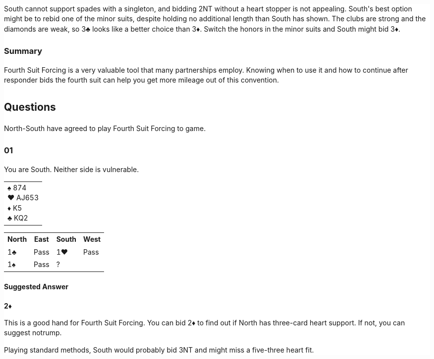 South cannot support spades with a singleton, and bidding 2NT without a heart stopper is not appealing. South's best option might be to rebid one of the minor suits, despite holding no additional length than South has shown. The clubs are strong and the diamonds are weak, so 3♣ looks like a better choice than 3♦. Switch the honors in the minor suits and South might bid 3♦.

### Summary

Fourth Suit Forcing is a very valuable tool that many partnerships employ. Knowing when to use it and how to continue after responder bids the fourth suit can help you get more mileage out of this convention.

## Questions

North-South have agreed to play Fourth Suit Forcing to game.

### 01

You are South. Neither side is vulnerable.

<table class="hand">
	<tr>
		<td>♠ 874<br>♥ AJ653<br>♦ K5<br>♣ KQ2</td>
	</tr>
</table>

<table class="auction">
	<tr>
		<th>North</th>
		<th>East</th>
		<th>South</th>
		<th>West</th>
	</tr>
	<tr>
		<td>1♣</td>
		<td>Pass</td>
		<td>1♥</td>
		<td>Pass</td>
	</tr>
	<tr>
		<td>1♠</td>
		<td>Pass</td>
		<td>?</td>
		<td></td>
	</tr>
</table>

#### Suggested Answer

**2♦**

This is a good hand for Fourth Suit Forcing. You can bid 2♦ to find out if North has three-card heart support. If not, you can suggest notrump.

Playing standard methods, South would probably bid 3NT and might miss a five-three heart fit.

